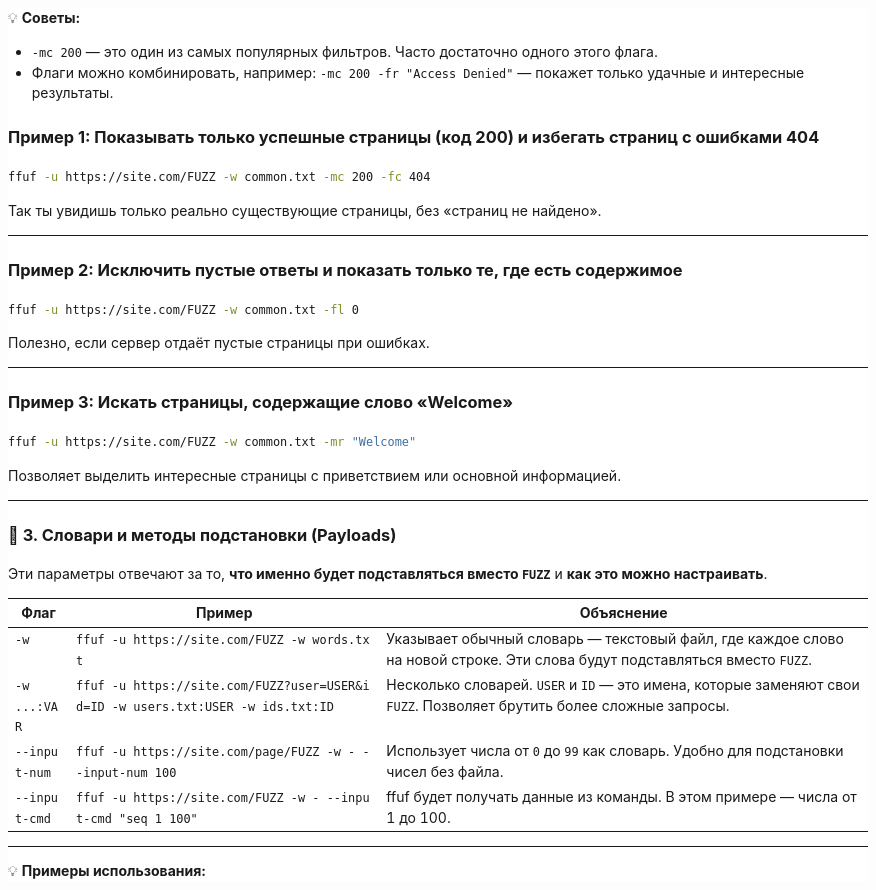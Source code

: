 
💡 **Советы:**

* `-mc 200` — это один из самых популярных фильтров. Часто достаточно одного этого флага.
* Флаги можно комбинировать, например:
  `-mc 200 -fr "Access Denied"` — покажет только удачные и интересные результаты.

### Пример 1: Показывать только успешные страницы (код 200) и избегать страниц с ошибками 404

```bash
ffuf -u https://site.com/FUZZ -w common.txt -mc 200 -fc 404
```

Так ты увидишь только реально существующие страницы, без «страниц не найдено».

---

### Пример 2: Исключить пустые ответы и показать только те, где есть содержимое

```bash
ffuf -u https://site.com/FUZZ -w common.txt -fl 0
```

Полезно, если сервер отдаёт пустые страницы при ошибках.

---

### Пример 3: Искать страницы, содержащие слово «Welcome»

```bash
ffuf -u https://site.com/FUZZ -w common.txt -mr "Welcome"
```

Позволяет выделить интересные страницы с приветствием или основной информацией.

---

### 🔁 **3. Словари и методы подстановки (Payloads)**

Эти параметры отвечают за то, **что именно будет подставляться вместо `FUZZ`** и **как это можно настраивать**.

| Флаг          | Пример                                                                          | Объяснение                                                                                                                 |
| ------------- | ------------------------------------------------------------------------------- | -------------------------------------------------------------------------------------------------------------------------- |
| `-w`          | `ffuf -u https://site.com/FUZZ -w words.txt`                                    | Указывает обычный словарь — текстовый файл, где каждое слово на новой строке. Эти слова будут подставляться вместо `FUZZ`. |
| `-w ...:VAR`  | `ffuf -u https://site.com/FUZZ?user=USER&id=ID -w users.txt:USER -w ids.txt:ID` | Несколько словарей. `USER` и `ID` — это имена, которые заменяют свои `FUZZ`. Позволяет брутить более сложные запросы.      |
| `--input-num` | `ffuf -u https://site.com/page/FUZZ -w - --input-num 100`                       | Использует числа от `0` до `99` как словарь. Удобно для подстановки чисел без файла.                                       |
| `--input-cmd` | `ffuf -u https://site.com/FUZZ -w - --input-cmd "seq 1 100"`                    | ffuf будет получать данные из команды. В этом примере — числа от 1 до 100.                                                 |

---

💡 **Примеры использования:**
